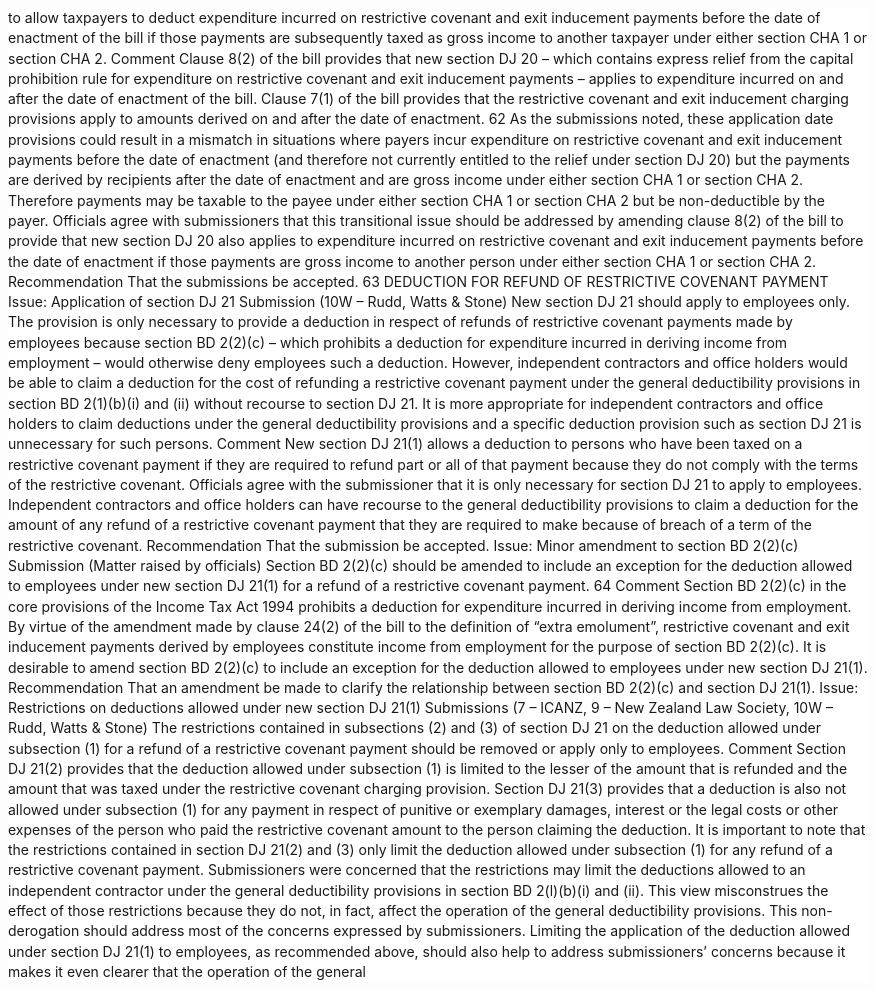 to allow taxpayers to deduct expenditure incurred on restrictive covenant and exit inducement payments before the date of enactment of the bill if those payments are subsequently taxed as gross income to another taxpayer under either section CHA 1 or section CHA 2. Comment Clause 8(2) of the bill provides that new section DJ 20 – which contains express relief from the capital prohibition rule for expenditure on restrictive covenant and exit inducement payments – applies to expenditure incurred on and after the date of enactment of the bill. Clause 7(1) of the bill provides that the restrictive covenant and exit inducement charging provisions apply to amounts derived on and after the date of enactment. 62 As the submissions noted, these application date provisions could result in a mismatch in situations where payers incur expenditure on restrictive covenant and exit inducement payments before the date of enactment (and therefore not currently entitled to the relief under section DJ 20) but the payments are derived by recipients after the date of enactment and are gross income under either section CHA 1 or section CHA 2. Therefore payments may be taxable to the payee under either section CHA 1 or section CHA 2 but be non-deductible by the payer. Officials agree with submissioners that this transitional issue should be addressed by amending clause 8(2) of the bill to provide that new section DJ 20 also applies to expenditure incurred on restrictive covenant and exit inducement payments before the date of enactment if those payments are gross income to another person under either section CHA 1 or section CHA 2. Recommendation That the submissions be accepted. 63 DEDUCTION FOR REFUND OF RESTRICTIVE COVENANT PAYMENT Issue: Application of section DJ 21 Submission (10W – Rudd, Watts & Stone) New section DJ 21 should apply to employees only. The provision is only necessary to provide a deduction in respect of refunds of restrictive covenant payments made by employees because section BD 2(2)(c) – which prohibits a deduction for expenditure incurred in deriving income from employment – would otherwise deny employees such a deduction. However, independent contractors and office holders would be able to claim a deduction for the cost of refunding a restrictive covenant payment under the general deductibility provisions in section BD 2(1)(b)(i) and (ii) without recourse to section DJ 21. It is more appropriate for independent contractors and office holders to claim deductions under the general deductibility provisions and a specific deduction provision such as section DJ 21 is unnecessary for such persons. Comment New section DJ 21(1) allows a deduction to persons who have been taxed on a restrictive covenant payment if they are required to refund part or all of that payment because they do not comply with the terms of the restrictive covenant. Officials agree with the submissioner that it is only necessary for section DJ 21 to apply to employees. Independent contractors and office holders can have recourse to the general deductibility provisions to claim a deduction for the amount of any refund of a restrictive covenant payment that they are required to make because of breach of a term of the restrictive covenant. Recommendation That the submission be accepted. Issue: Minor amendment to section BD 2(2)(c) Submission (Matter raised by officials) Section BD 2(2)(c) should be amended to include an exception for the deduction allowed to employees under new section DJ 21(1) for a refund of a restrictive covenant payment. 64 Comment Section BD 2(2)(c) in the core provisions of the Income Tax Act 1994 prohibits a deduction for expenditure incurred in deriving income from employment. By virtue of the amendment made by clause 24(2) of the bill to the definition of “extra emolument”, restrictive covenant and exit inducement payments derived by employees constitute income from employment for the purpose of section BD 2(2)(c). It is desirable to amend section BD 2(2)(c) to include an exception for the deduction allowed to employees under new section DJ 21(1). Recommendation That an amendment be made to clarify the relationship between section BD 2(2)(c) and section DJ 21(1). Issue: Restrictions on deductions allowed under new section DJ 21(1) Submissions (7 – ICANZ, 9 – New Zealand Law Society, 10W – Rudd, Watts & Stone) The restrictions contained in subsections (2) and (3) of section DJ 21 on the deduction allowed under subsection (1) for a refund of a restrictive covenant payment should be removed or apply only to employees. Comment Section DJ 21(2) provides that the deduction allowed under subsection (1) is limited to the lesser of the amount that is refunded and the amount that was taxed under the restrictive covenant charging provision. Section DJ 21(3) provides that a deduction is also not allowed under subsection (1) for any payment in respect of punitive or exemplary damages, interest or the legal costs or other expenses of the person who paid the restrictive covenant amount to the person claiming the deduction. It is important to note that the restrictions contained in section DJ 21(2) and (3) only limit the deduction allowed under subsection (1) for any refund of a restrictive covenant payment. Submissioners were concerned that the restrictions may limit the deductions allowed to an independent contractor under the general deductibility provisions in section BD 2(l)(b)(i) and (ii). This view misconstrues the effect of those restrictions because they do not, in fact, affect the operation of the general deductibility provisions. This non-derogation should address most of the concerns expressed by submissioners. Limiting the application of the deduction allowed under section DJ 21(1) to employees, as recommended above, should also help to address submissioners’ concerns because it makes it even clearer that the operation of the general